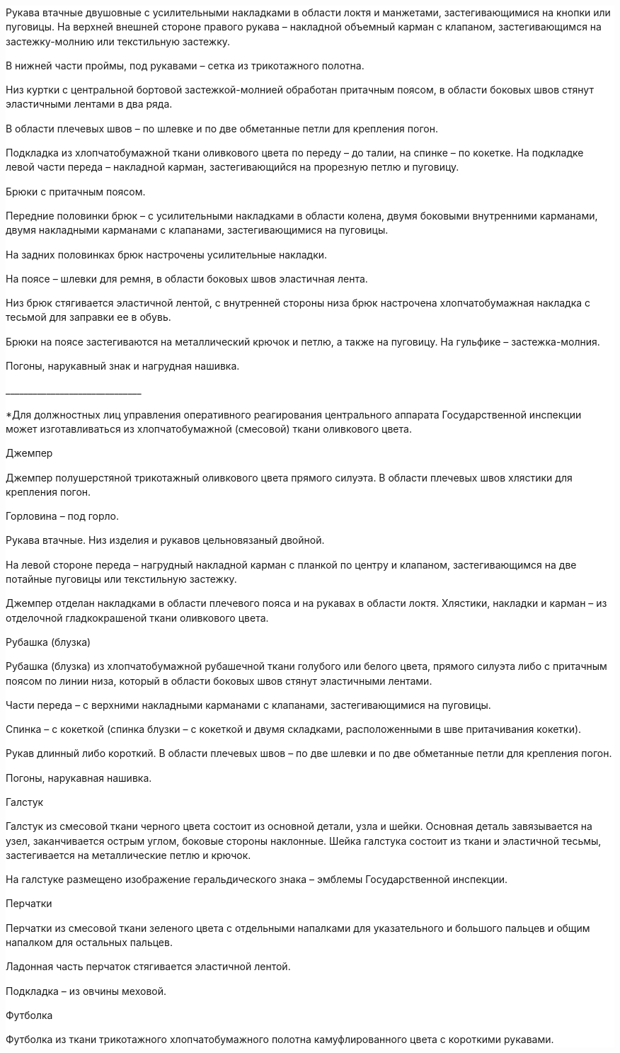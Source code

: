 <p>Рукава втачные двушовные с усилительными накладками в области локтя и манжетами, застегивающимися на кнопки или пуговицы. На верхней внешней стороне правого рукава – накладной объемный карман с клапаном, застегивающимся на застежку-молнию или текстильную застежку.</p>
<p>В нижней части проймы, под рукавами – сетка из трикотажного полотна.</p>
<p>Низ куртки с центральной бортовой застежкой-молнией обработан притачным поясом, в области боковых швов стянут эластичными лентами в два ряда.</p>
<p>В области плечевых швов – по шлевке и по две обметанные петли для крепления погон.</p>
<p>Подкладка из хлопчатобумажной ткани оливкового цвета по переду – до талии, на спинке – по кокетке. На подкладке левой части переда – накладной карман, застегивающийся на прорезную петлю и пуговицу.</p>
<p>Брюки с притачным поясом.</p>
<p>Передние половинки брюк – с усилительными накладками в области колена, двумя боковыми внутренними карманами, двумя накладными карманами с клапанами, застегивающимися на пуговицы.</p>
<p>На задних половинках брюк настрочены усилительные накладки.</p>
<p>На поясе – шлевки для ремня, в области боковых швов эластичная лента.</p>
<p>Низ брюк стягивается эластичной лентой, с внутренней стороны низа брюк настрочена хлопчатобумажная накладка с тесьмой для заправки ее в обувь.</p>
<p>Брюки на поясе застегиваются на металлический крючок и петлю, а также на пуговицу. На гульфике – застежка-молния.</p>
<p>Погоны, нарукавный знак и нагрудная нашивка.</p>
<p>______________________________</p>
<p>*Для должностных лиц управления оперативного реагирования центрального аппарата Государственной инспекции может изготавливаться из хлопчатобумажной (смесовой) ткани оливкового цвета.</p>
<p>Джемпер</p>
<p></p>
<p>Джемпер полушерстяной трикотажный оливкового цвета прямого силуэта. В области плечевых швов хлястики для крепления погон.</p>
<p>Горловина – под горло.</p>
<p>Рукава втачные. Низ изделия и рукавов цельновязаный двойной.</p>
<p>На левой стороне переда – нагрудный накладной карман с планкой по центру и клапаном, застегивающимся на две потайные пуговицы или текстильную застежку.</p>
<p>Джемпер отделан накладками в области плечевого пояса и на рукавах в области локтя. Хлястики, накладки и карман – из отделочной гладкокрашеной ткани оливкового цвета.</p>
<p></p>
<p>Рубашка (блузка)</p>
<p></p>
<p>Рубашка (блузка) из хлопчатобумажной рубашечной ткани голубого или белого цвета, прямого силуэта либо с притачным поясом по линии низа, который в области боковых швов стянут эластичными лентами.</p>
<p>Части переда – с верхними накладными карманами с клапанами, застегивающимися на пуговицы.</p>
<p>Спинка – с кокеткой (спинка блузки – с кокеткой и двумя складками, расположенными в шве притачивания кокетки).</p>
<p>Рукав длинный либо короткий. В области плечевых швов – по две шлевки и по две обметанные петли для крепления погон.</p>
<p>Погоны, нарукавная нашивка.</p>
<p></p>
<p>Галстук</p>
<p></p>
<p>Галстук из смесовой ткани черного цвета состоит из основной детали, узла и шейки. Основная деталь завязывается на узел, заканчивается острым углом, боковые стороны наклонные. Шейка галстука состоит из ткани и эластичной тесьмы, застегивается на металлические петлю и крючок.</p>
<p>На галстуке размещено изображение геральдического знака – эмблемы Государственной инспекции.</p>
<p></p>
<p>Перчатки</p>
<p></p>
<p>Перчатки из смесовой ткани зеленого цвета с отдельными напалками для указательного и большого пальцев и общим напалком для остальных пальцев.</p>
<p>Ладонная часть перчаток стягивается эластичной лентой.</p>
<p>Подкладка – из овчины меховой.</p>
<p></p>
<p>Футболка</p>
<p></p>
<p>Футболка из ткани трикотажного хлопчатобумажного полотна камуфлированного цвета с короткими рукавами.</p>